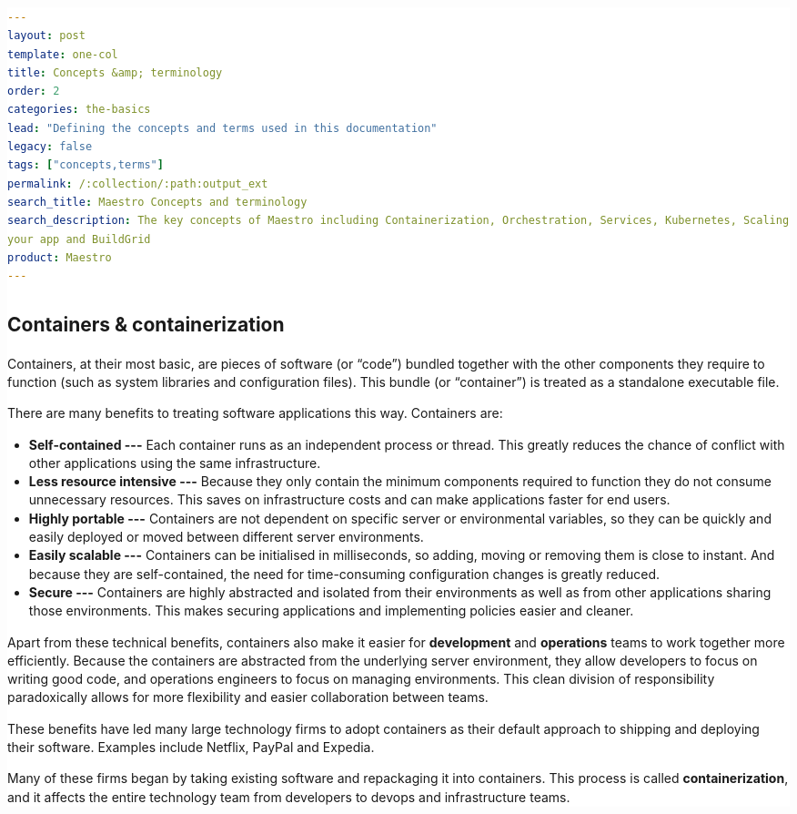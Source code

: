 ```yaml
---
layout: post
template: one-col
title: Concepts &amp; terminology
order: 2
categories: the-basics
lead: "Defining the concepts and terms used in this documentation"
legacy: false
tags: ["concepts,terms"]
permalink: /:collection/:path:output_ext
search_title: Maestro Concepts and terminology
search_description: The key concepts of Maestro including Containerization, Orchestration, Services, Kubernetes, Scaling your app and BuildGrid
product: Maestro  
---
```


## Containers & containerization

Containers, at their most basic, are pieces of software (or “code”) bundled together with the other components they require to function (such as system libraries and configuration files). This bundle (or “container”) is treated as a standalone executable file.

There are many benefits to treating software applications this way. Containers are:

* **Self-contained ---** Each container runs as an independent process or thread. This greatly reduces the chance of conflict with other applications using the same infrastructure.
* **Less resource intensive ---** Because they only contain the minimum components required to function they do not consume unnecessary resources. This saves on infrastructure costs and can make applications faster for end users.
* **Highly portable ---**  Containers are not dependent on specific server or environmental variables, so they can be quickly and easily deployed or moved between different server environments.
* **Easily scalable ---** Containers can be initialised in milliseconds, so adding, moving or removing them is close to instant. And because they are self-contained, the need for time-consuming configuration changes is greatly reduced.
* **Secure ---** Containers are highly abstracted and isolated from their environments as well as from other applications sharing those environments. This makes securing applications and implementing policies easier and cleaner.

Apart from these technical benefits, containers also make it easier for **development** and **operations** teams to work together more efficiently. Because the containers are abstracted from the underlying server environment, they allow developers to focus on writing good code, and operations engineers to focus on managing environments. This clean division of responsibility paradoxically allows for more flexibility and easier collaboration between teams.

These benefits have led many large technology firms to adopt containers as their default approach to shipping and deploying their software. Examples include Netflix, PayPal and Expedia.

Many of these firms began by taking existing software and repackaging it into containers. This process is called **containerization**, and it affects the entire technology team from developers to devops and infrastructure teams.

